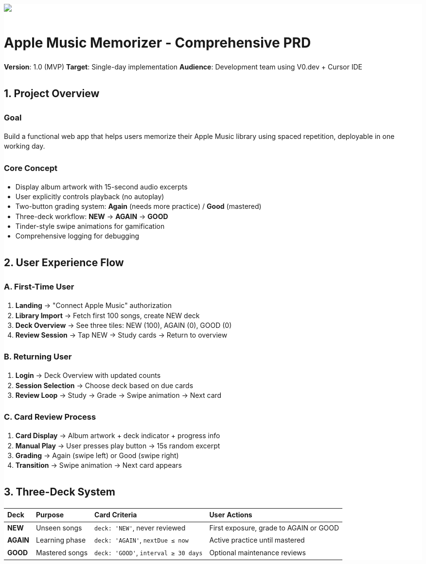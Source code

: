 <img src="https://r2cdn.perplexity.ai/pplx-full-logo-primary-dark%402x.png" style="height:64px;margin-right:32px"/>

# **Apple Music Memorizer - Comprehensive PRD**

**Version**: 1.0 (MVP)
**Target**: Single-day implementation
**Audience**: Development team using V0.dev + Cursor IDE

## **1. Project Overview**

### **Goal**

Build a functional web app that helps users memorize their Apple Music library using spaced repetition, deployable in one working day.

### **Core Concept**

- Display album artwork with 15-second audio excerpts
- User explicitly controls playback (no autoplay)
- Two-button grading system: **Again** (needs more practice) / **Good** (mastered)
- Three-deck workflow: **NEW** → **AGAIN** → **GOOD**
- Tinder-style swipe animations for gamification
- Comprehensive logging for debugging


## **2. User Experience Flow**

### **A. First-Time User**

1. **Landing** → "Connect Apple Music" authorization
2. **Library Import** → Fetch first 100 songs, create NEW deck
3. **Deck Overview** → See three tiles: NEW (100), AGAIN (0), GOOD (0)
4. **Review Session** → Tap NEW → Study cards → Return to overview

### **B. Returning User**

1. **Login** → Deck Overview with updated counts
2. **Session Selection** → Choose deck based on due cards
3. **Review Loop** → Study → Grade → Swipe animation → Next card

### **C. Card Review Process**

1. **Card Display** → Album artwork + deck indicator + progress info
2. **Manual Play** → User presses play button → 15s random excerpt
3. **Grading** → Again (swipe left) or Good (swipe right)
4. **Transition** → Swipe animation → Next card appears

## **3. Three-Deck System**

| Deck | Purpose | Card Criteria | User Actions |
| :-- | :-- | :-- | :-- |
| **NEW** | Unseen songs | `deck: 'NEW'`, never reviewed | First exposure, grade to AGAIN or GOOD |
| **AGAIN** | Learning phase | `deck: 'AGAIN'`, `nextDue ≤ now` | Active practice until mastered |
| **GOOD** | Mastered songs | `deck: 'GOOD'`, `interval ≥ 30 days` | Optional maintenance reviews |
